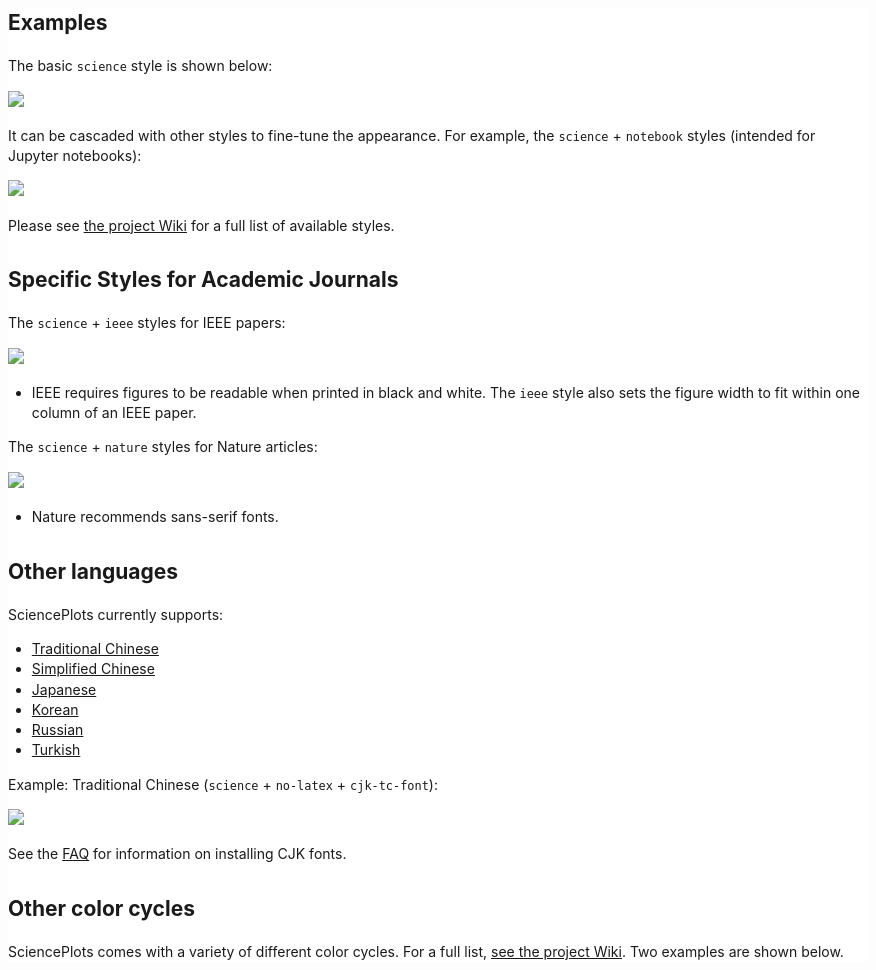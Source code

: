 Examples
--------

The basic ``science`` style is shown below:

<img src="https://github.com/garrettj403/SciencePlots/raw/master/examples/figures/fig01a.jpg" width="500">

It can be cascaded with other styles to fine-tune the appearance. For example, the ``science`` + ``notebook`` styles (intended for Jupyter notebooks):

<img src="https://github.com/garrettj403/SciencePlots/raw/master/examples/figures/fig10.jpg" width="500">

Please see [the project Wiki](https://github.com/garrettj403/SciencePlots/wiki/Gallery) for a full list of available styles.

Specific Styles for Academic Journals
-------------------------------------

The ``science`` + ``ieee`` styles for IEEE papers:

<img src="https://github.com/garrettj403/SciencePlots/raw/master/examples/figures/fig02a.jpg" width="500">

   - IEEE requires figures to be readable when printed in black and white. The ``ieee`` style also sets the figure width to fit within one column of an IEEE paper.

The ``science`` + ``nature`` styles for Nature articles:

<img src="https://github.com/garrettj403/SciencePlots/raw/master/examples/figures/fig02c.jpg" width="500">

   - Nature recommends sans-serif fonts.

Other languages
---------------

SciencePlots currently supports:
 * [Traditional Chinese](https://github.com/garrettj403/SciencePlots/wiki/Gallery#traditional-chinese)
 * [Simplified Chinese](https://github.com/garrettj403/SciencePlots/wiki/Gallery#simplified-chinese)
 * [Japanese](https://github.com/garrettj403/SciencePlots/wiki/Gallery#japanese)
 * [Korean](https://github.com/garrettj403/SciencePlots/wiki/Gallery#korean)
 * [Russian](https://github.com/garrettj403/SciencePlots/wiki/Gallery#russian)
 * [Turkish](https://github.com/garrettj403/SciencePlots/wiki/Gallery#turkish)

Example: Traditional Chinese (`science` + `no-latex` + `cjk-tc-font`):

<img src="https://github.com/garrettj403/SciencePlots/raw/master/examples/figures/fig14a.jpg" width="500">

See the [FAQ](https://github.com/garrettj403/SciencePlots/wiki/FAQ#installing-cjk-fonts) for information on installing CJK fonts.

Other color cycles
------------------

SciencePlots comes with a variety of different color cycles. For a full list, [see the project Wiki](https://github.com/garrettj403/SciencePlots/wiki/Gallery#color-cycles). Two examples are shown below.
